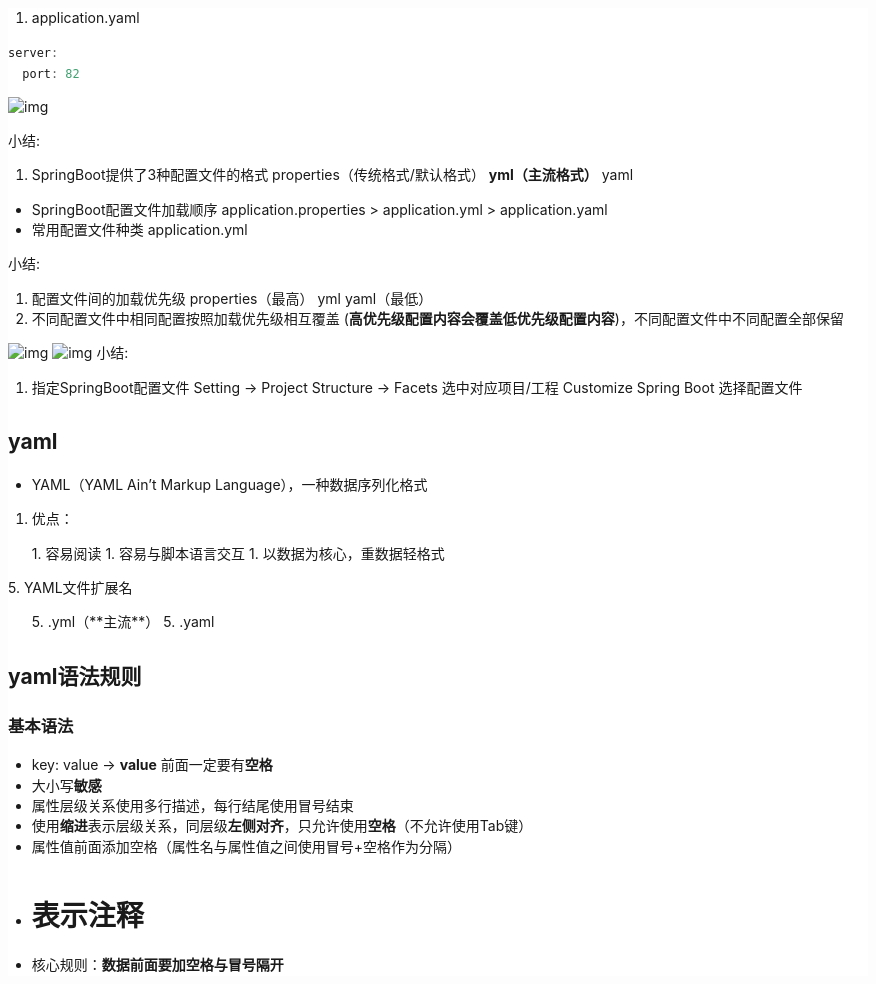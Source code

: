 1. application.yaml

```java
server:
  port: 82
```


![img](https://img-blog.csdnimg.cn/76cb70b654bc412f8f46c7dd19a8d1e0.png?x-oss-process=image/watermark,type_ZHJvaWRzYW5zZmFsbGJhY2s,shadow_50,text_Q1NETiBA5pqX5oGL6Iqx6aaZ,size_20,color_FFFFFF,t_70,g_se,x_16)

小结:

1. SpringBoot提供了3种配置文件的格式 properties（传统格式/默认格式） **yml（主流格式）** yaml


- SpringBoot配置文件加载顺序 application.properties &gt; application.yml &gt; application.yaml 
- 常用配置文件种类 application.yml

小结:

1. 配置文件间的加载优先级 properties（最高） yml yaml（最低） 
2. 不同配置文件中相同配置按照加载优先级相互覆盖 (**高优先级配置内容会覆盖低优先级配置内容**)，不同配置文件中不同配置全部保留




![img](https://img-blog.csdnimg.cn/cdea13a6b8514c51a842920f8516b73f.png?x-oss-process=image/watermark,type_ZHJvaWRzYW5zZmFsbGJhY2s,shadow_50,text_Q1NETiBA5pqX5oGL6Iqx6aaZ,size_20,color_FFFFFF,t_70,g_se,x_16) ![img](https://img-blog.csdnimg.cn/505e5dd390a940aaac58ea8552c53d08.png?x-oss-process=image/watermark,type_ZHJvaWRzYW5zZmFsbGJhY2s,shadow_50,text_Q1NETiBA5pqX5oGL6Iqx6aaZ,size_20,color_FFFFFF,t_70,g_se,x_16) 小结:

1. 指定SpringBoot配置文件 Setting → Project Structure → Facets 选中对应项目/工程 Customize Spring Boot 选择配置文件


## yaml

- YAML（YAML Ain’t Markup Language），一种数据序列化格式

1.  优点： 
 <ul> 
  1. 容易阅读 
  1. 容易与脚本语言交互 
  1. 以数据为核心，重数据轻格式 
 </ul>  
5.  YAML文件扩展名 
 <ul> 
  5. .yml（**主流**） 
  5. .yaml 
 </ul> 

## yaml语法规则

### 基本语法

- key: value -&gt; **value** 前面一定要有**空格** 
- 大小写**敏感** 
- 属性层级关系使用多行描述，每行结尾使用冒号结束 
- 使用**缩进**表示层级关系，同层级**左侧对齐**，只允许使用**空格**（不允许使用Tab键） 
- 属性值前面添加空格（属性名与属性值之间使用冒号+空格作为分隔） 
- # 表示注释
- 核心规则：**数据前面要加空格与冒号隔开**
